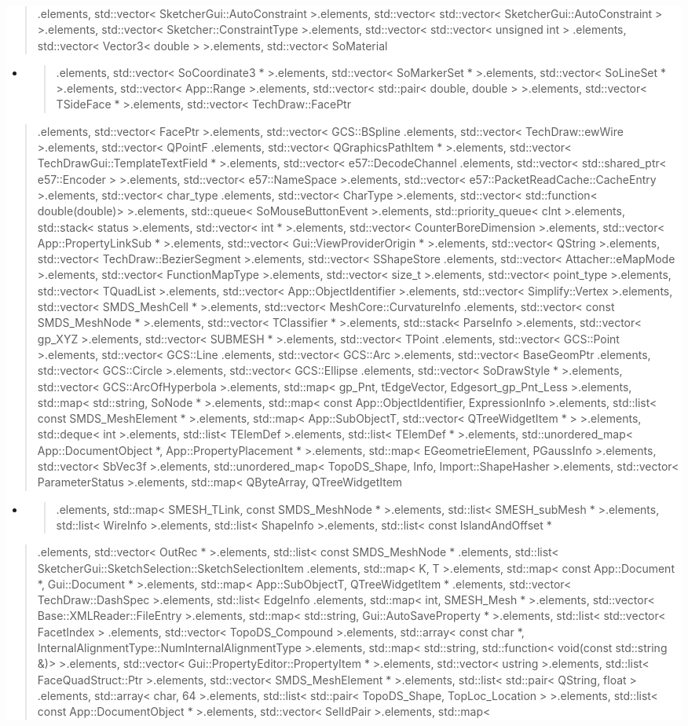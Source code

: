 >.elements, std::vector< SketcherGui::AutoConstraint >.elements, std::vector<
std::vector< SketcherGui::AutoConstraint > >.elements, std::vector<
Sketcher::ConstraintType >.elements, std::vector< std::vector< unsigned int >
>.elements, std::vector< Vector3< double > >.elements, std::vector< SoMaterial
* >.elements, std::vector< SoCoordinate3 * >.elements, std::vector<
SoMarkerSet * >.elements, std::vector< SoLineSet * >.elements, std::vector<
App::Range >.elements, std::vector< std::pair< double, double > >.elements,
std::vector< TSideFace * >.elements, std::vector< TechDraw::FacePtr
>.elements, std::vector< FacePtr >.elements, std::vector< GCS::BSpline
>.elements, std::vector< TechDraw::ewWire >.elements, std::vector< QPointF
>.elements, std::vector< QGraphicsPathItem * >.elements, std::vector<
TechDrawGui::TemplateTextField * >.elements, std::vector< e57::DecodeChannel
>.elements, std::vector< std::shared_ptr< e57::Encoder > >.elements,
std::vector< e57::NameSpace >.elements, std::vector<
e57::PacketReadCache::CacheEntry >.elements, std::vector< char_type
>.elements, std::vector< CharType >.elements, std::vector< std::function<
double(double)> >.elements, std::queue< SoMouseButtonEvent >.elements,
std::priority_queue< cInt >.elements, std::stack< status >.elements,
std::vector< int * >.elements, std::vector< CounterBoreDimension >.elements,
std::vector< App::PropertyLinkSub * >.elements, std::vector<
Gui::ViewProviderOrigin * >.elements, std::vector< QString >.elements,
std::vector< TechDraw::BezierSegment >.elements, std::vector< SShapeStore
>.elements, std::vector< Attacher::eMapMode >.elements, std::vector<
FunctionMapType >.elements, std::vector< size_t >.elements, std::vector<
point_type >.elements, std::vector< TQuadList >.elements, std::vector<
App::ObjectIdentifier >.elements, std::vector< Simplify::Vertex >.elements,
std::vector< SMDS_MeshCell * >.elements, std::vector< MeshCore::CurvatureInfo
>.elements, std::vector< const SMDS_MeshNode * >.elements, std::vector<
TClassifier * >.elements, std::stack< ParseInfo >.elements, std::vector<
gp_XYZ >.elements, std::vector< SUBMESH * >.elements, std::vector< TPoint
>.elements, std::vector< GCS::Point >.elements, std::vector< GCS::Line
>.elements, std::vector< GCS::Arc >.elements, std::vector< BaseGeomPtr
>.elements, std::vector< GCS::Circle >.elements, std::vector< GCS::Ellipse
>.elements, std::vector< SoDrawStyle * >.elements, std::vector<
GCS::ArcOfHyperbola >.elements, std::map< gp_Pnt, tEdgeVector,
Edgesort_gp_Pnt_Less >.elements, std::map< std::string, SoNode * >.elements,
std::map< const App::ObjectIdentifier, ExpressionInfo >.elements, std::list<
const SMDS_MeshElement * >.elements, std::map< App::SubObjectT, std::vector<
QTreeWidgetItem * > >.elements, std::deque< int >.elements, std::list<
TElemDef >.elements, std::list< TElemDef * >.elements, std::unordered_map<
App::DocumentObject *, App::PropertyPlacement * >.elements, std::map<
EGeometrieElement, PGaussInfo >.elements, std::vector< SbVec3f >.elements,
std::unordered_map< TopoDS_Shape, Info, Import::ShapeHasher >.elements,
std::vector< ParameterStatus >.elements, std::map< QByteArray, QTreeWidgetItem
* >.elements, std::map< SMESH_TLink, const SMDS_MeshNode * >.elements,
std::list< SMESH_subMesh * >.elements, std::list< WireInfo >.elements,
std::list< ShapeInfo >.elements, std::list< const IslandAndOffset *
>.elements, std::vector< OutRec * >.elements, std::list< const SMDS_MeshNode *
>.elements, std::list< SketcherGui::SketchSelection::SketchSelectionItem
>.elements, std::map< K, T >.elements, std::map< const App::Document *,
Gui::Document * >.elements, std::map< App::SubObjectT, QTreeWidgetItem *
>.elements, std::vector< TechDraw::DashSpec >.elements, std::list< EdgeInfo
>.elements, std::map< int, SMESH_Mesh * >.elements, std::vector<
Base::XMLReader::FileEntry >.elements, std::map< std::string,
Gui::AutoSaveProperty * >.elements, std::list< std::vector< FacetIndex >
>.elements, std::vector< TopoDS_Compound >.elements, std::array< const char *,
InternalAlignmentType::NumInternalAlignmentType >.elements, std::map<
std::string, std::function< void(const std::string &)> >.elements,
std::vector< Gui::PropertyEditor::PropertyItem * >.elements, std::vector<
ustring >.elements, std::list< FaceQuadStruct::Ptr >.elements, std::vector<
SMDS_MeshElement * >.elements, std::list< std::pair< QString, float >
>.elements, std::array< char, 64 >.elements, std::list< std::pair<
TopoDS_Shape, TopLoc_Location > >.elements, std::list< const
App::DocumentObject * >.elements, std::vector< SelIdPair >.elements, std::map<